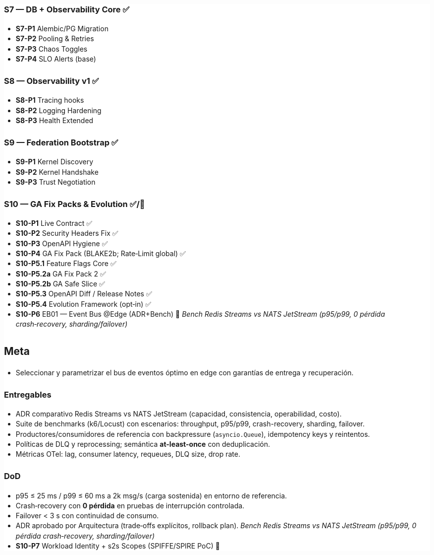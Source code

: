 ### S7 — DB + Observability Core ✅
- **S7-P1** Alembic/PG Migration
- **S7-P2** Pooling & Retries
- **S7-P3** Chaos Toggles
- **S7-P4** SLO Alerts (base)

### S8 — Observability v1 ✅
- **S8-P1** Tracing hooks
- **S8-P2** Logging Hardening
- **S8-P3** Health Extended

### S9 — Federation Bootstrap ✅
- **S9-P1** Kernel Discovery
- **S9-P2** Kernel Handshake
- **S9-P3** Trust Negotiation

### S10 — GA Fix Packs & Evolution ✅/🔄
- **S10-P1** Live Contract ✅
- **S10-P2** Security Headers Fix ✅
- **S10-P3** OpenAPI Hygiene ✅
- **S10-P4** GA Fix Pack (BLAKE2b; Rate‑Limit global) ✅
- **S10-P5.1** Feature Flags Core ✅
- **S10-P5.2a** GA Fix Pack 2 ✅
- **S10-P5.2b** GA Safe Slice ✅
- **S10-P5.3** OpenAPI Diff / Release Notes ✅
- **S10-P5.4** Evolution Framework (opt‑in) ✅
- **S10-P6** EB01 — Event Bus @Edge (ADR+Bench) 🔄
  _Bench Redis Streams vs NATS JetStream (p95/p99, 0 pérdida crash‑recovery, sharding/failover)_

## Meta
- Seleccionar y parametrizar el bus de eventos óptimo en edge con garantías de entrega y recuperación.

### Entregables
- ADR comparativo Redis Streams vs NATS JetStream (capacidad, consistencia, operabilidad, costo).
- Suite de benchmarks (k6/Locust) con escenarios: throughput, p95/p99, crash-recovery, sharding, failover.
- Productores/consumidores de referencia con backpressure (`asyncio.Queue`), idempotency keys y reintentos.
- Políticas de DLQ y reprocessing; semántica **at-least-once** con deduplicación.
- Métricas OTel: lag, consumer latency, requeues, DLQ size, drop rate.

### DoD
- p95 ≤ 25 ms / p99 ≤ 60 ms a 2k msg/s (carga sostenida) en entorno de referencia.
- Crash‑recovery con **0 pérdida** en pruebas de interrupción controlada.
- Failover < 3 s con continuidad de consumo.
- ADR aprobado por Arquitectura (trade‑offs explícitos, rollback plan).
  _Bench Redis Streams vs NATS JetStream (p95/p99, 0 pérdida crash‑recovery, sharding/failover)_
- **S10-P7** Workload Identity + s2s Scopes (SPIFFE/SPIRE PoC) 🔄

